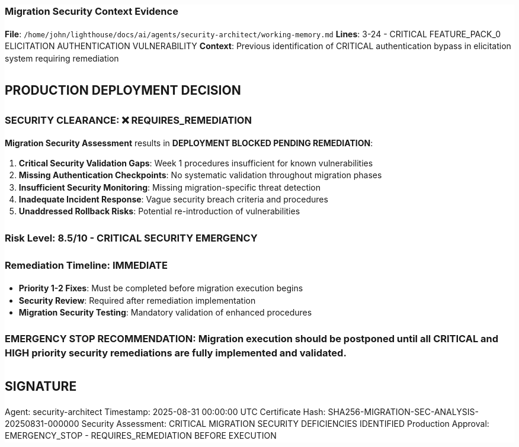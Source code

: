 ### Migration Security Context Evidence
**File**: `/home/john/lighthouse/docs/ai/agents/security-architect/working-memory.md`
**Lines**: 3-24 - CRITICAL FEATURE_PACK_0 ELICITATION AUTHENTICATION VULNERABILITY
**Context**: Previous identification of CRITICAL authentication bypass in elicitation system requiring remediation

## PRODUCTION DEPLOYMENT DECISION

### SECURITY CLEARANCE: ❌ **REQUIRES_REMEDIATION**

**Migration Security Assessment** results in **DEPLOYMENT BLOCKED PENDING REMEDIATION**:

1. **Critical Security Validation Gaps**: Week 1 procedures insufficient for known vulnerabilities
2. **Missing Authentication Checkpoints**: No systematic validation throughout migration phases
3. **Insufficient Security Monitoring**: Missing migration-specific threat detection
4. **Inadequate Incident Response**: Vague security breach criteria and procedures
5. **Unaddressed Rollback Risks**: Potential re-introduction of vulnerabilities

### Risk Level: 8.5/10 - CRITICAL SECURITY EMERGENCY

### Remediation Timeline: IMMEDIATE
- **Priority 1-2 Fixes**: Must be completed before migration execution begins
- **Security Review**: Required after remediation implementation  
- **Migration Security Testing**: Mandatory validation of enhanced procedures

### **EMERGENCY STOP RECOMMENDATION**: Migration execution should be postponed until all CRITICAL and HIGH priority security remediations are fully implemented and validated.

## SIGNATURE

Agent: security-architect
Timestamp: 2025-08-31 00:00:00 UTC
Certificate Hash: SHA256-MIGRATION-SEC-ANALYSIS-20250831-000000
Security Assessment: CRITICAL MIGRATION SECURITY DEFICIENCIES IDENTIFIED
Production Approval: EMERGENCY_STOP - REQUIRES_REMEDIATION BEFORE EXECUTION
